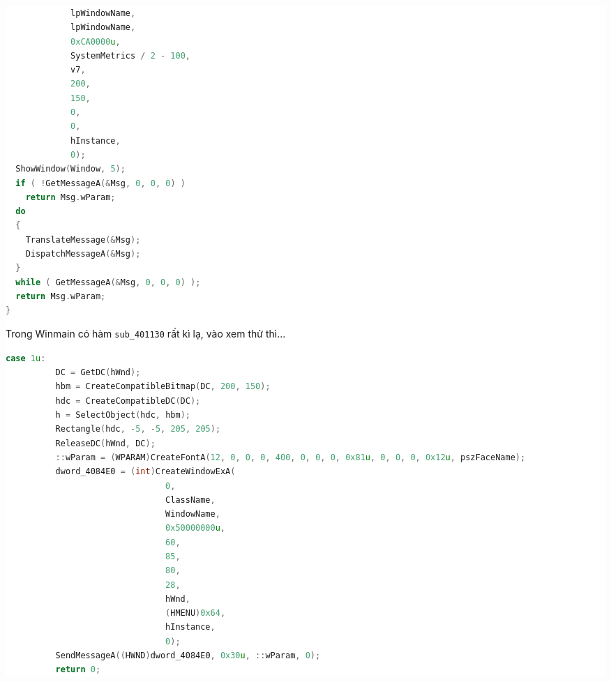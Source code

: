 ```c
             lpWindowName,
             lpWindowName,
             0xCA0000u,
             SystemMetrics / 2 - 100,
             v7,
             200,
             150,
             0,
             0,
             hInstance,
             0);
  ShowWindow(Window, 5);
  if ( !GetMessageA(&Msg, 0, 0, 0) )
    return Msg.wParam;
  do
  {
    TranslateMessage(&Msg);
    DispatchMessageA(&Msg);
  }
  while ( GetMessageA(&Msg, 0, 0, 0) );
  return Msg.wParam;
}
```
Trong Winmain có hàm `sub_401130` rất kì lạ, vào xem thử thì...

```c
case 1u:
          DC = GetDC(hWnd);
          hbm = CreateCompatibleBitmap(DC, 200, 150);
          hdc = CreateCompatibleDC(DC);
          h = SelectObject(hdc, hbm);
          Rectangle(hdc, -5, -5, 205, 205);
          ReleaseDC(hWnd, DC);
          ::wParam = (WPARAM)CreateFontA(12, 0, 0, 0, 400, 0, 0, 0, 0x81u, 0, 0, 0, 0x12u, pszFaceName);
          dword_4084E0 = (int)CreateWindowExA(
                                0,
                                ClassName,
                                WindowName,
                                0x50000000u,
                                60,
                                85,
                                80,
                                28,
                                hWnd,
                                (HMENU)0x64,
                                hInstance,
                                0);
          SendMessageA((HWND)dword_4084E0, 0x30u, ::wParam, 0);
          return 0;
```
